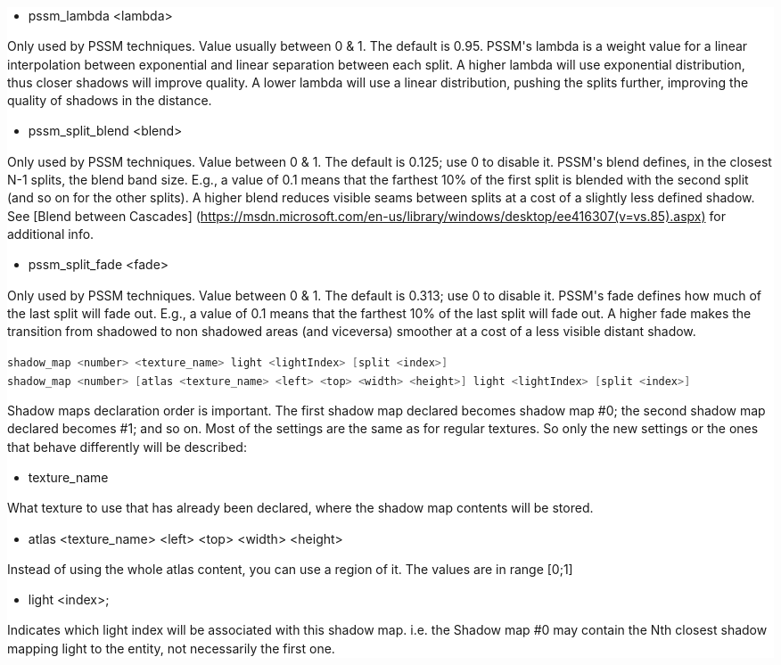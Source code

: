 -   pssm\_lambda \<lambda\>

Only used by PSSM techniques. Value usually between 0 & 1. The default
is 0.95. PSSM's lambda is a weight value for a linear interpolation
between exponential and linear separation between each split. A higher
lambda will use exponential distribution, thus closer shadows will
improve quality. A lower lambda will use a linear distribution, pushing
the splits further, improving the quality of shadows in the distance.

-   pssm\_split\_blend \<blend\>

Only used by PSSM techniques. Value between 0 & 1. The default
is 0.125; use 0 to disable it. PSSM's blend defines, in the closest N-1
splits, the blend band size. E.g., a value of 0.1 means that the
farthest 10% of the first split is blended with the second split (and
so on for the other splits). A higher blend reduces visible seams
between splits at a cost of a slightly less defined shadow. See
[Blend between Cascades]
(https://msdn.microsoft.com/en-us/library/windows/desktop/ee416307(v=vs.85).aspx)
for additional info.

-   pssm\_split\_fade \<fade\>

Only used by PSSM techniques. Value between 0 & 1. The default
is 0.313; use 0 to disable it. PSSM's fade defines how much of the last
split will fade out. E.g., a value of 0.1 means that the farthest 10% of
the last split will fade out. A higher fade makes the transition from
shadowed to non shadowed areas (and viceversa) smoother at a cost of a
less visible distant shadow.


```cpp
shadow_map <number> <texture_name> light <lightIndex> [split <index>]
shadow_map <number> [atlas <texture_name> <left> <top> <width> <height>] light <lightIndex> [split <index>]
```

Shadow maps declaration order is important. The first shadow map
declared becomes shadow map \#0; the second shadow map declared becomes
\#1; and so on. Most of the settings are the same as for regular
textures. So only the new settings or the ones that behave differently
will be described:

-   texture_name

What texture to use that has already been declared,
where the shadow map contents will be stored.

-   atlas \<texture_name\> \<left\> \<top\> \<width\> \<height\>

Instead of using the whole atlas content, you can use a region of it.
The values are in range \[0;1\]

-   light \<index\>;

Indicates which light index will be associated with this shadow map.
i.e. the Shadow map \#0 may contain the Nth closest shadow mapping light
to the entity, not necessarily the first one.


[^5]: starting\_slot + slot = 1 + 0 = 1
[^6]: Note: You're allowed to keep an explicitly resolved textured dirty